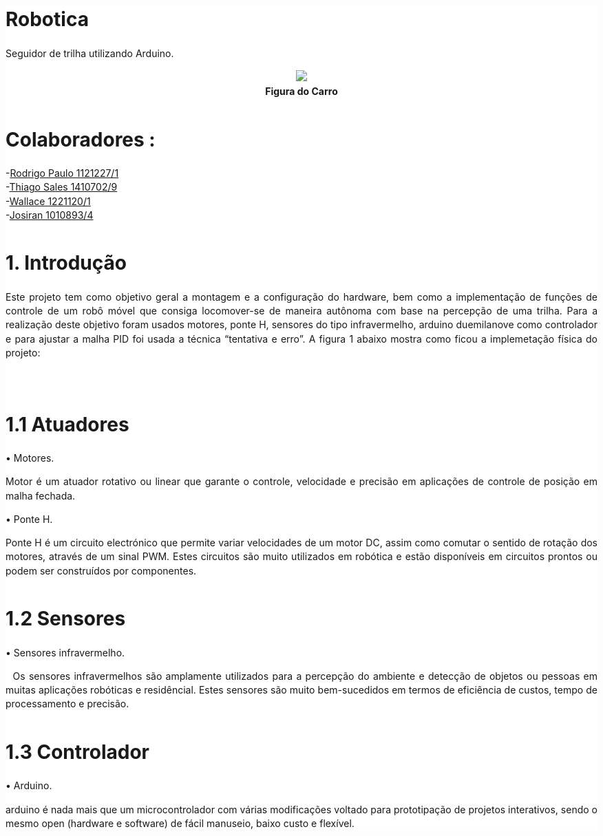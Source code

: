 # Robotica
Seguidor de trilha utilizando Arduino.
<br><p align="center"><img src="https://i.imgflip.com/205qez.gif"><br/><b>Figura do Carro</b></p>
# Colaboradores : 

  -<a href="https://github.com/rodrigopaullo">Rodrigo Paulo 1121227/1</a><br />
  -<a href="https://github.com/faidertms">Thiago Sales 1410702/9</a><br />
  -<a href="https://github.com/wallace-miranda">Wallace 1221120/1</a><br />
  -<a href="https://github.com/Josiran1">Josiran 1010893/4</a><br />

# 1. Introdução
  <p align="justify">
   Este projeto tem como objetivo geral a montagem e a configuração do hardware, bem como a implementação de funções de controle de um robô móvel que consiga locomover-se de maneira autônoma com base na percepção de uma trilha. Para a realização deste objetivo foram usados motores, ponte H, sensores do tipo infravermelho, arduino duemilanove como controlador e para ajustar a malha PID foi usada a técnica “tentativa e erro”. A figura 1 abaixo mostra como ficou a implemetação física do projeto:</p><br />
 
 # 1.1	Atuadores
•	Motores.<br />
   <p align="justify">
   Motor é um atuador rotativo ou linear que garante o controle, velocidade e precisão em aplicações de controle de posição em malha fechada.</p>
•	Ponte H.<br />
	<p align="justify">
   Ponte H é um circuito electrónico que permite variar velocidades de um motor DC, assim como comutar o sentido de rotação dos motores, através de um sinal PWM. Estes circuitos são muito utilizados em robótica e estão disponíveis em circuitos prontos ou podem ser construídos por componentes.</p>
   
 #   1.2	Sensores
•	Sensores infravermelho.<br />
   <p align="justify">
   Os sensores infravermelhos são amplamente utilizados para a percepção do ambiente e detecção de objetos ou pessoas em muitas aplicações robóticas e residêncial. Estes sensores são muito bem-sucedidos em termos de eficiência de custos, tempo de processamento e precisão.</p>
   
#  1.3	Controlador
•	Arduino.<br />
   <p align="justify">
   arduino é nada mais que um microcontrolador com várias modificações voltado para prototipação de projetos interativos, sendo o mesmo open (hardware e software) de fácil manuseio, baixo custo e flexível.</p>
